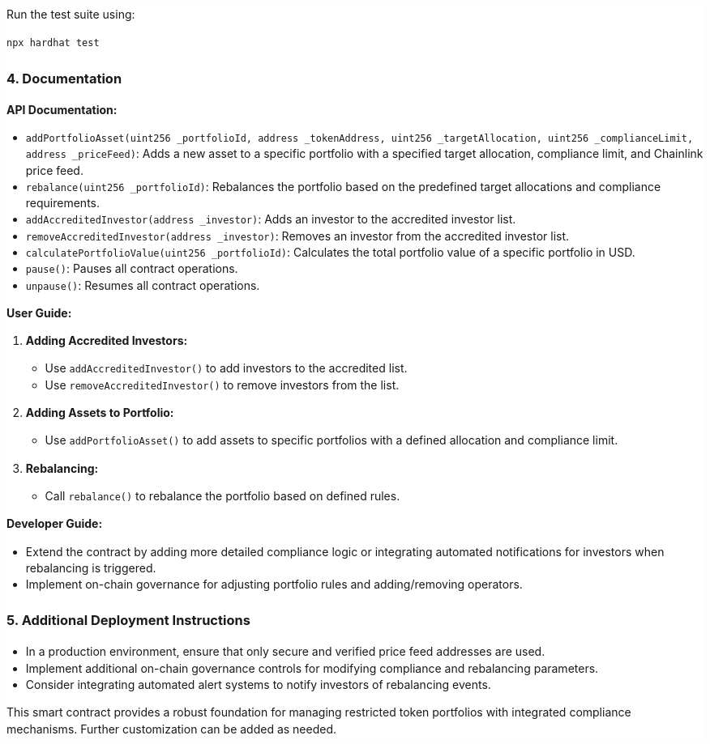 Run the test suite using:

```bash
npx hardhat test
```

### 4. Documentation

**API Documentation:**

- `addPortfolioAsset(uint256 _portfolioId, address _tokenAddress, uint256 _targetAllocation, uint256 _complianceLimit, address _priceFeed)`: Adds a new asset to a specific portfolio with a specified target allocation, compliance limit, and Chainlink price feed.
- `rebalance(uint256 _portfolioId)`: Rebalances the portfolio based on the predefined target allocations and compliance requirements.
- `addAccreditedInvestor(address _investor)`: Adds an investor to the accredited investor list.
- `removeAccreditedInvestor(address _investor)`: Removes an investor from the accredited investor list.
- `calculatePortfolioValue(uint256 _portfolioId)`: Calculates the total portfolio value of a specific portfolio in USD.
- `pause()`: Pauses all contract operations.
- `unpause()`: Resumes all contract operations.

**User Guide:**

1. **Adding Accredited Investors:**
   - Use `addAccreditedInvestor()` to add investors to the accredited list.
   - Use `removeAccreditedInvestor()` to remove investors from the list.

2. **Adding Assets to Portfolio:**
   - Use `addPortfolioAsset()` to add assets to specific portfolios with a defined allocation and compliance limit.

3. **Rebalancing:**
   - Call `rebalance()` to rebalance the portfolio based on defined rules.

**Developer Guide:**

- Extend the contract by adding more detailed compliance logic or integrating automated notifications for investors when rebalancing is triggered.
- Implement on-chain governance for adjusting portfolio rules and adding/removing operators.

### 5. Additional Deployment Instructions

- In a production environment, ensure that only secure and verified price feed addresses are used.
- Implement additional on-chain governance controls for modifying compliance and rebalancing parameters.
- Consider integrating automated alert systems to notify investors of rebalancing events.

This smart contract provides a robust foundation for managing restricted token portfolios with integrated compliance mechanisms. Further customization can be added as needed.